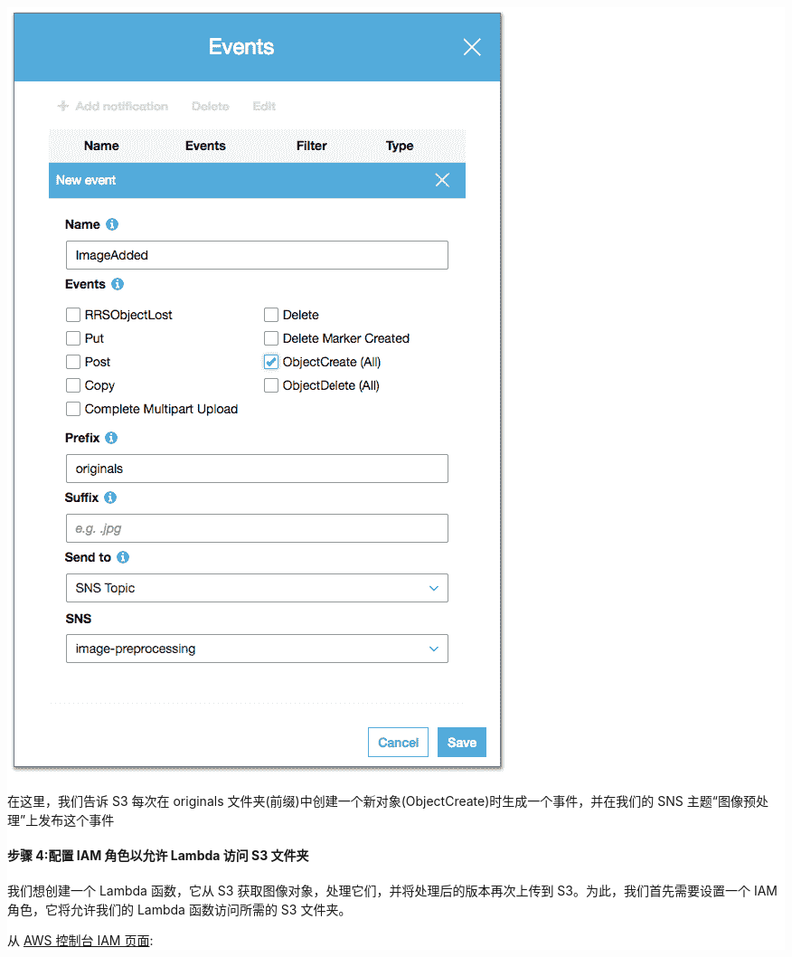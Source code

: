 ![1*O3q00njD2ruHfX1zldXnSg](img/e55cb16524d641601cd5e1942be3c187.png)

在这里，我们告诉 S3 每次在 originals 文件夹(前缀)中创建一个新对象(ObjectCreate)时生成一个事件，并在我们的 SNS 主题“图像预处理”上发布这个事件

#### 步骤 4:配置 IAM 角色以允许 Lambda 访问 S3 文件夹

我们想创建一个 Lambda 函数，它从 S3 获取图像对象，处理它们，并将处理后的版本再次上传到 S3。为此，我们首先需要设置一个 IAM 角色，它将允许我们的 Lambda 函数访问所需的 S3 文件夹。

从 [AWS 控制台 IAM 页面](https://console.aws.amazon.com/iam/home):
